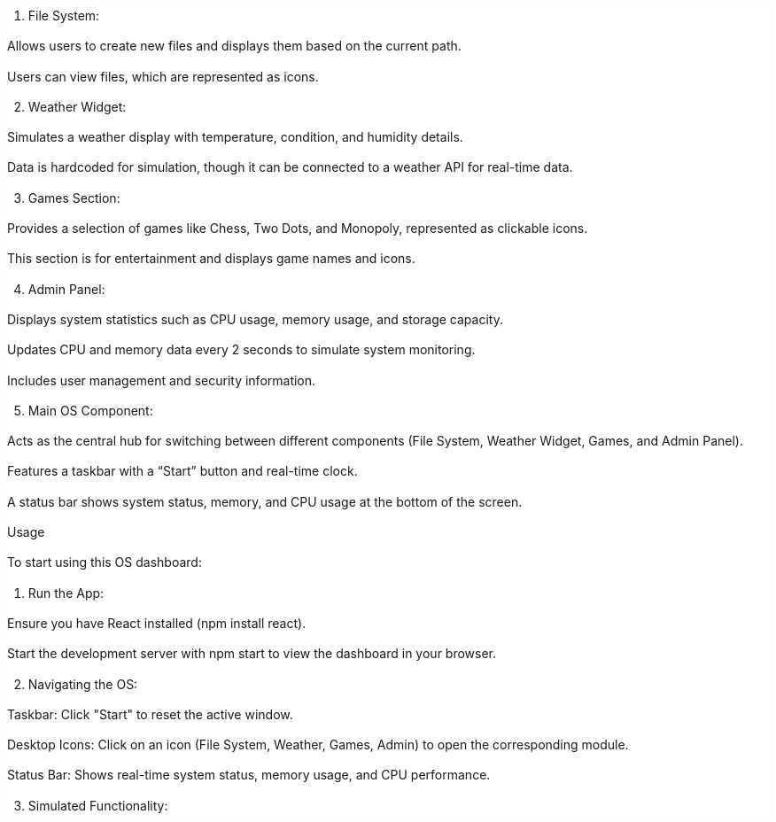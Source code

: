 1. File System:

Allows users to create new files and displays them based on the current path.

Users can view files, which are represented as icons.



2. Weather Widget:

Simulates a weather display with temperature, condition, and humidity details.

Data is hardcoded for simulation, though it can be connected to a weather API for real-time data.



3. Games Section:

Provides a selection of games like Chess, Two Dots, and Monopoly, represented as clickable icons.

This section is for entertainment and displays game names and icons.



4. Admin Panel:

Displays system statistics such as CPU usage, memory usage, and storage capacity.

Updates CPU and memory data every 2 seconds to simulate system monitoring.

Includes user management and security information.



5. Main OS Component:

Acts as the central hub for switching between different components (File System, Weather Widget, Games, and Admin Panel).

Features a taskbar with a “Start” button and real-time clock.

A status bar shows system status, memory, and CPU usage at the bottom of the screen.




Usage

To start using this OS dashboard:

1. Run the App:

Ensure you have React installed (npm install react).

Start the development server with npm start to view the dashboard in your browser.



2. Navigating the OS:

Taskbar: Click "Start" to reset the active window.

Desktop Icons: Click on an icon (File System, Weather, Games, Admin) to open the corresponding module.

Status Bar: Shows real-time system status, memory usage, and CPU performance.



3. Simulated Functionality:
